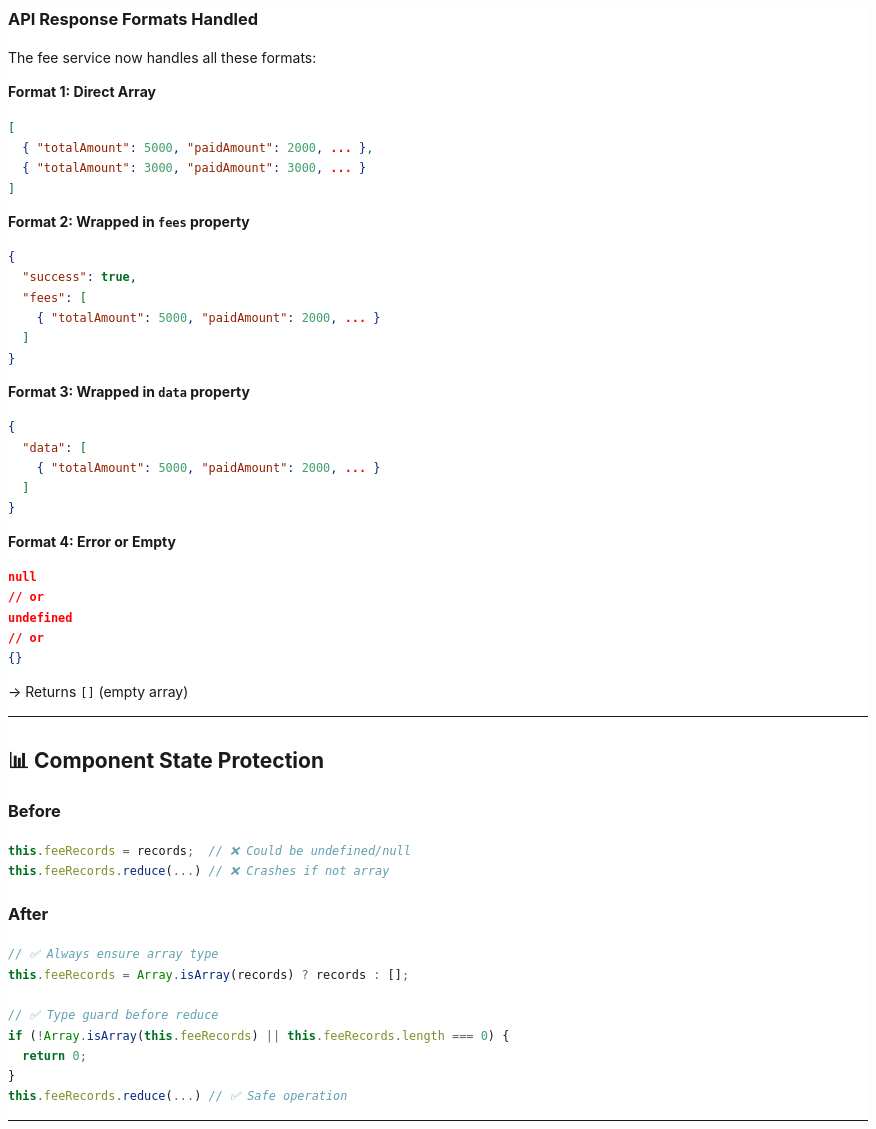 ### API Response Formats Handled

The fee service now handles all these formats:

**Format 1: Direct Array**
```json
[
  { "totalAmount": 5000, "paidAmount": 2000, ... },
  { "totalAmount": 3000, "paidAmount": 3000, ... }
]
```

**Format 2: Wrapped in `fees` property**
```json
{
  "success": true,
  "fees": [
    { "totalAmount": 5000, "paidAmount": 2000, ... }
  ]
}
```

**Format 3: Wrapped in `data` property**
```json
{
  "data": [
    { "totalAmount": 5000, "paidAmount": 2000, ... }
  ]
}
```

**Format 4: Error or Empty**
```json
null
// or
undefined
// or
{}
```
→ Returns `[]` (empty array)

---

## 📊 Component State Protection

### Before
```typescript
this.feeRecords = records;  // ❌ Could be undefined/null
this.feeRecords.reduce(...) // ❌ Crashes if not array
```

### After
```typescript
// ✅ Always ensure array type
this.feeRecords = Array.isArray(records) ? records : [];

// ✅ Type guard before reduce
if (!Array.isArray(this.feeRecords) || this.feeRecords.length === 0) {
  return 0;
}
this.feeRecords.reduce(...) // ✅ Safe operation
```

---